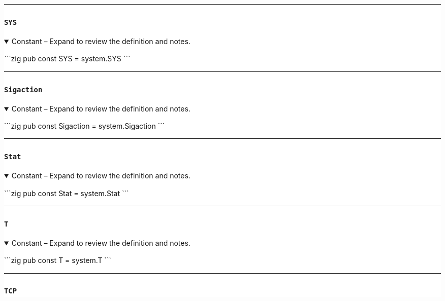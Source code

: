 </details>

---

### <a id="const-sys"></a>`SYS`

<details class="declaration-card" open>
<summary>Constant – Expand to review the definition and notes.</summary>

\`\`\`zig
pub const SYS = system.SYS
\`\`\`

</details>

---

### <a id="const-sigaction"></a>`Sigaction`

<details class="declaration-card" open>
<summary>Constant – Expand to review the definition and notes.</summary>

\`\`\`zig
pub const Sigaction = system.Sigaction
\`\`\`

</details>

---

### <a id="const-stat"></a>`Stat`

<details class="declaration-card" open>
<summary>Constant – Expand to review the definition and notes.</summary>

\`\`\`zig
pub const Stat = system.Stat
\`\`\`

</details>

---

### <a id="const-t"></a>`T`

<details class="declaration-card" open>
<summary>Constant – Expand to review the definition and notes.</summary>

\`\`\`zig
pub const T = system.T
\`\`\`

</details>

---

### <a id="const-tcp"></a>`TCP`
